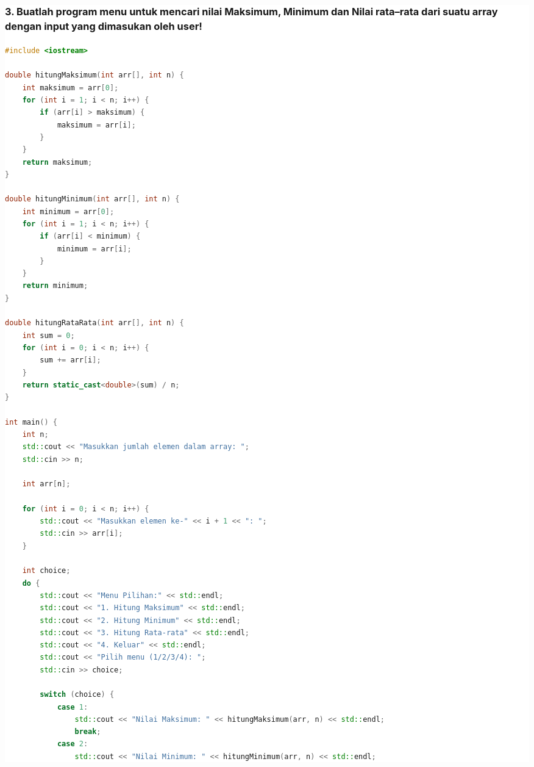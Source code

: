 ### 3. Buatlah program menu untuk mencari nilai Maksimum, Minimum dan Nilai rata–rata dari suatu array dengan input yang dimasukan oleh user!

```c++
#include <iostream>

double hitungMaksimum(int arr[], int n) {
    int maksimum = arr[0];
    for (int i = 1; i < n; i++) {
        if (arr[i] > maksimum) {
            maksimum = arr[i];
        }
    }
    return maksimum;
}

double hitungMinimum(int arr[], int n) {
    int minimum = arr[0];
    for (int i = 1; i < n; i++) {
        if (arr[i] < minimum) {
            minimum = arr[i];
        }
    }
    return minimum;
}

double hitungRataRata(int arr[], int n) {
    int sum = 0;
    for (int i = 0; i < n; i++) {
        sum += arr[i];
    }
    return static_cast<double>(sum) / n;
}

int main() {
    int n;
    std::cout << "Masukkan jumlah elemen dalam array: ";
    std::cin >> n;

    int arr[n];

    for (int i = 0; i < n; i++) {
        std::cout << "Masukkan elemen ke-" << i + 1 << ": ";
        std::cin >> arr[i];
    }

    int choice;
    do {
        std::cout << "Menu Pilihan:" << std::endl;
        std::cout << "1. Hitung Maksimum" << std::endl;
        std::cout << "2. Hitung Minimum" << std::endl;
        std::cout << "3. Hitung Rata-rata" << std::endl;
        std::cout << "4. Keluar" << std::endl;
        std::cout << "Pilih menu (1/2/3/4): ";
        std::cin >> choice;

        switch (choice) {
            case 1:
                std::cout << "Nilai Maksimum: " << hitungMaksimum(arr, n) << std::endl;
                break;
            case 2:
                std::cout << "Nilai Minimum: " << hitungMinimum(arr, n) << std::endl;
```